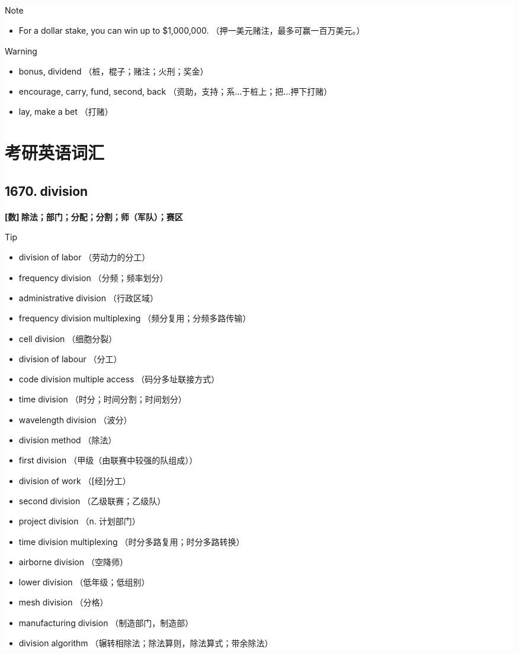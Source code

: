 > [!NOTE]
>
> - For a dollar stake, you can win up to $1,000,000. （押一美元赌注，最多可赢一百万美元。）
>

> [!WARNING]
>
> - bonus, dividend （桩，棍子；赌注；火刑；奖金）
>
> - encourage, carry, fund, second, back （资助，支持；系…于桩上；把…押下打赌）
>
> - lay, make a bet （打赌）
>

# 考研英语词汇

## 1670. division

**[数] 除法；部门；分配；分割；师（军队）；赛区**

> [!TIP]
>
> - division of labor （劳动力的分工）
>
> - frequency division （分频；频率划分）
>
> - administrative division （行政区域）
>
> - frequency division multiplexing （频分复用；分频多路传输）
>
> - cell division （细胞分裂）
>
> - division of labour （分工）
>
> - code division multiple access （码分多址联接方式）
>
> - time division （时分；时间分割；时间划分）
>
> - wavelength division （波分）
>
> - division method （除法）
>
> - first division （甲级（由联赛中较强的队组成））
>
> - division of work （[经]分工）
>
> - second division （乙级联赛；乙级队）
>
> - project division （n. 计划部门）
>
> - time division multiplexing （时分多路复用；时分多路转换）
>
> - airborne division （空降师）
>
> - lower division （低年级；低组别）
>
> - mesh division （分格）
>
> - manufacturing division （制造部门，制造部）
>
> - division algorithm （辗转相除法；除法算则，除法算式；带余除法）
>
